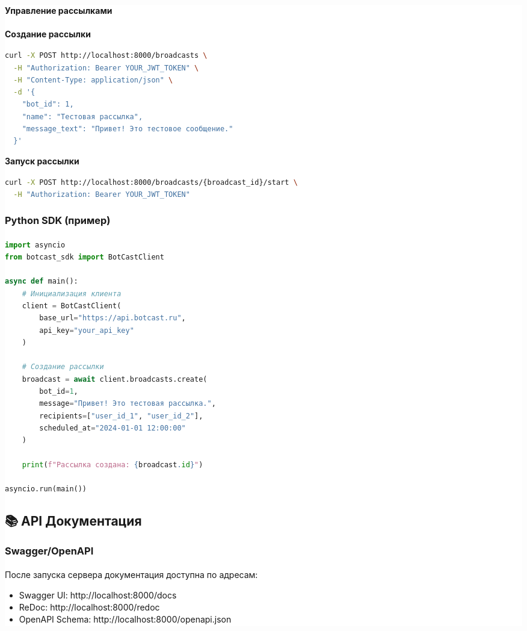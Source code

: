 #### Управление рассылками

**Создание рассылки**
```bash
curl -X POST http://localhost:8000/broadcasts \
  -H "Authorization: Bearer YOUR_JWT_TOKEN" \
  -H "Content-Type: application/json" \
  -d '{
    "bot_id": 1,
    "name": "Тестовая рассылка",
    "message_text": "Привет! Это тестовое сообщение."
  }'
```

**Запуск рассылки**
```bash
curl -X POST http://localhost:8000/broadcasts/{broadcast_id}/start \
  -H "Authorization: Bearer YOUR_JWT_TOKEN"
```

### Python SDK (пример)

```python
import asyncio
from botcast_sdk import BotCastClient

async def main():
    # Инициализация клиента
    client = BotCastClient(
        base_url="https://api.botcast.ru",
        api_key="your_api_key"
    )
    
    # Создание рассылки
    broadcast = await client.broadcasts.create(
        bot_id=1,
        message="Привет! Это тестовая рассылка.",
        recipients=["user_id_1", "user_id_2"],
        scheduled_at="2024-01-01 12:00:00"
    )
    
    print(f"Рассылка создана: {broadcast.id}")

asyncio.run(main())
```

## 📚 API Документация

### Swagger/OpenAPI

После запуска сервера документация доступна по адресам:
- Swagger UI: http://localhost:8000/docs
- ReDoc: http://localhost:8000/redoc
- OpenAPI Schema: http://localhost:8000/openapi.json
